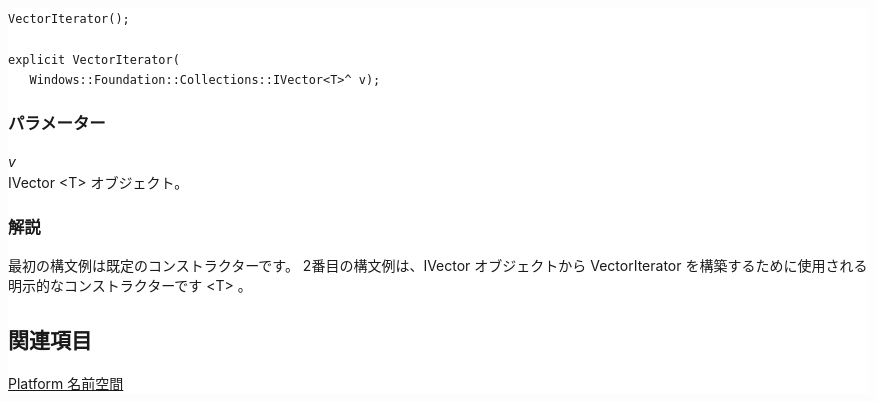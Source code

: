 ```
VectorIterator();

explicit VectorIterator(
   Windows::Foundation::Collections::IVector<T>^ v);
```

### <a name="parameters"></a>パラメーター

*v*<br/>
IVector \<T> オブジェクト。

### <a name="remarks"></a>解説

最初の構文例は既定のコンストラクターです。 2番目の構文例は、IVector オブジェクトから VectorIterator を構築するために使用される明示的なコンストラクターです \<T> 。

## <a name="see-also"></a>関連項目

[Platform 名前空間](platform-namespace-c-cx.md)
